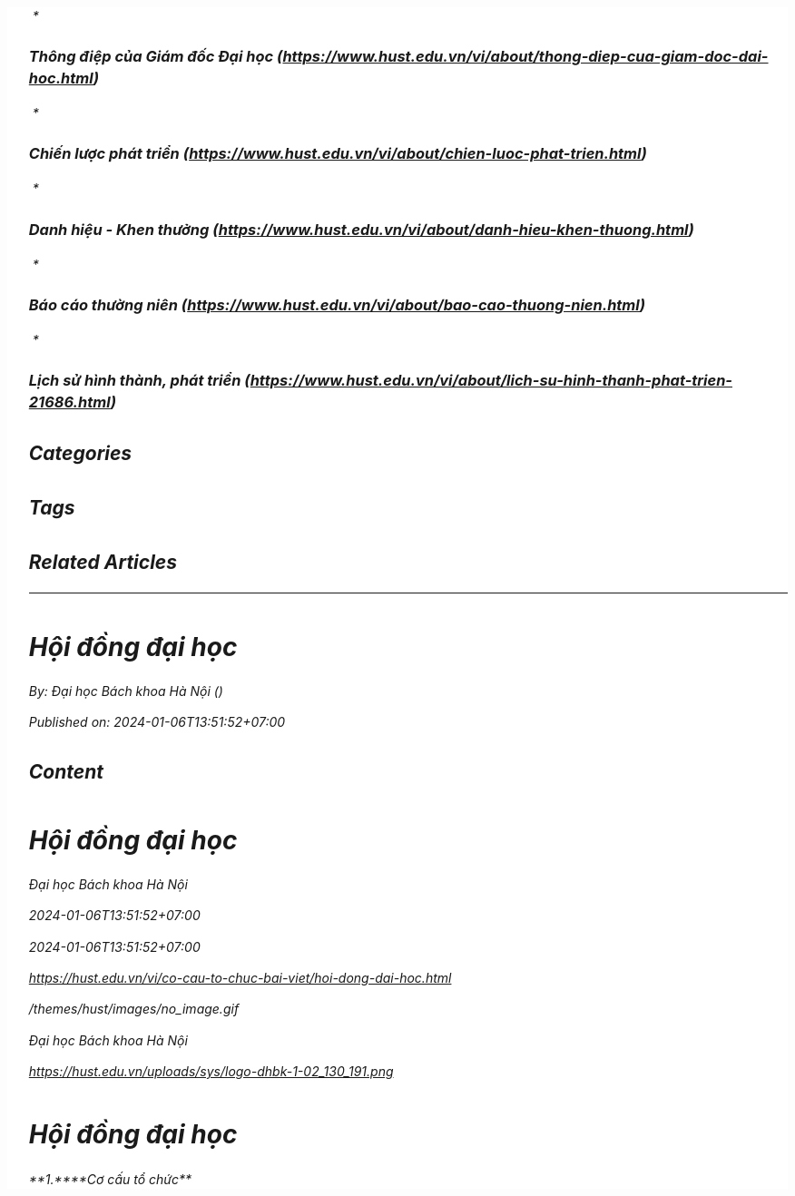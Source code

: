 <ul class="nv-list-item">

<em class="fa fa-angle-double-right"> *<h3>Thông điệp của Giám đốc Đại học (https://www.hust.edu.vn/vi/about/thong-diep-cua-giam-doc-dai-hoc.html)</h3>

<em class="fa fa-angle-double-right"> *<h3>Chiến lược phát triển (https://www.hust.edu.vn/vi/about/chien-luoc-phat-trien.html)</h3>

<em class="fa fa-angle-double-right"> *<h3>Danh hiệu - Khen thưởng (https://www.hust.edu.vn/vi/about/danh-hieu-khen-thuong.html)</h3>

<em class="fa fa-angle-double-right"> *<h3>Báo cáo thường niên (https://www.hust.edu.vn/vi/about/bao-cao-thuong-nien.html)</h3>

<em class="fa fa-angle-double-right"> *<h3>Lịch sử hình thành, phát triển (https://www.hust.edu.vn/vi/about/lich-su-hinh-thanh-phat-trien-21686.html)</h3>

## Categories

## Tags

## Related Articles

---

# <h1 class="title margin-bottom-lg hidden-desktop color-h1-red" itemprop="headline">Hội đồng đại học</h1>

By: Đại học Bách khoa Hà Nội ()

Published on: 2024-01-06T13:51:52+07:00

## Content

<h1 class="title margin-bottom-lg hidden-desktop color-h1-red" itemprop="headline">Hội đồng đại học</h1>

Đại học Bách khoa Hà Nội

2024-01-06T13:51:52+07:00

2024-01-06T13:51:52+07:00

https://hust.edu.vn/vi/co-cau-to-chuc-bai-viet/hoi-dong-dai-hoc.html

/themes/hust/images/no_image.gif

Đại học Bách khoa Hà Nội

https://hust.edu.vn/uploads/sys/logo-dhbk-1-02_130_191.png

<h1 class="title margin-bottom-lg hidden-mobile color-h1-red" itemprop="headline">Hội đồng đại học</h1>

<p>**1.****Cơ cấu tổ chức**</p>
